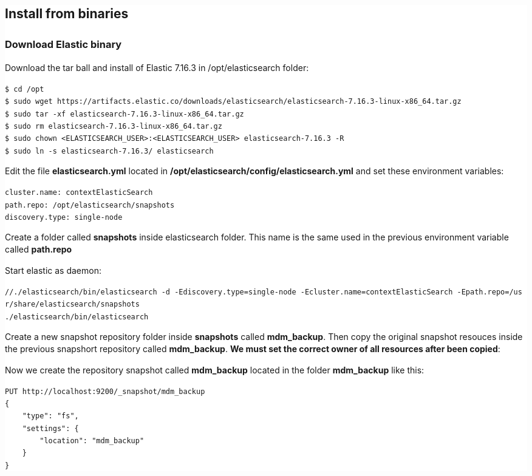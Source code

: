 ```
```

## Install from binaries

### Download Elastic binary

Download the tar ball and install of Elastic 7.16.3 in /opt/elasticsearch folder:

```
$ cd /opt
$ sudo wget https://artifacts.elastic.co/downloads/elasticsearch/elasticsearch-7.16.3-linux-x86_64.tar.gz
$ sudo tar -xf elasticsearch-7.16.3-linux-x86_64.tar.gz
$ sudo rm elasticsearch-7.16.3-linux-x86_64.tar.gz
$ sudo chown <ELASTICSEARCH_USER>:<ELASTICSEARCH_USER> elasticsearch-7.16.3 -R
$ sudo ln -s elasticsearch-7.16.3/ elasticsearch
```

Edit the file **elasticsearch.yml** located in **/opt/elasticsearch/config/elasticsearch.yml** and set these environment variables:

```
cluster.name: contextElasticSearch
path.repo: /opt/elasticsearch/snapshots
discovery.type: single-node
```

Create a folder called **snapshots** inside elasticsearch folder. This name is the same used in the previous environment variable called **path.repo**

Start elastic as daemon:

```
//./elasticsearch/bin/elasticsearch -d -Ediscovery.type=single-node -Ecluster.name=contextElasticSearch -Epath.repo=/usr/share/elasticsearch/snapshots
./elasticsearch/bin/elasticsearch
```

Create a new snapshot repository folder inside **snapshots** called **mdm_backup**. Then copy the original snapshot resouces inside the previous snapshort repository called **mdm_backup**. **We must set the correct owner of all resources after been copied**:

Now we create the repository snapshot called **mdm_backup** located in the folder **mdm_backup** like this:

```
PUT http://localhost:9200/_snapshot/mdm_backup
{
    "type": "fs",
    "settings": {
        "location": "mdm_backup"
    }
}

```
